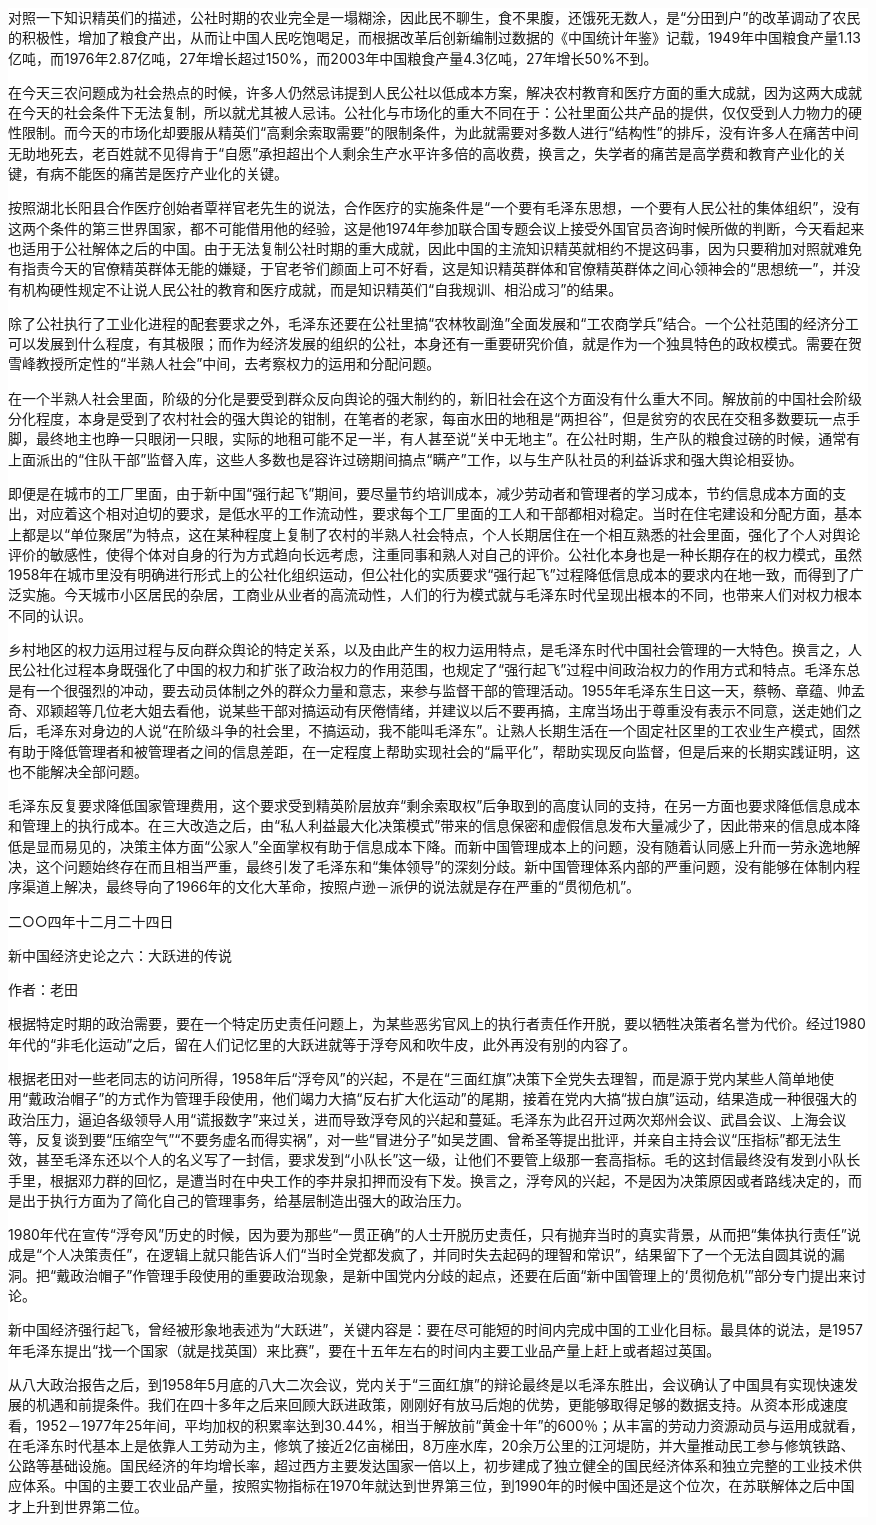对照一下知识精英们的描述，公社时期的农业完全是一塌糊涂，因此民不聊生，食不果腹，还饿死无数人，是“分田到户”的改革调动了农民的积极性，增加了粮食产出，从而让中国人民吃饱喝足，而根据改革后创新编制过数据的《中国统计年鉴》记载，1949年中国粮食产量1.13亿吨，而1976年2.87亿吨，27年增长超过150%，而2003年中国粮食产量4.3亿吨，27年增长50%不到。

在今天三农问题成为社会热点的时候，许多人仍然忌讳提到人民公社以低成本方案，解决农村教育和医疗方面的重大成就，因为这两大成就在今天的社会条件下无法复制，所以就尤其被人忌讳。公社化与市场化的重大不同在于：公社里面公共产品的提供，仅仅受到人力物力的硬性限制。而今天的市场化却要服从精英们“高剩余索取需要”的限制条件，为此就需要对多数人进行“结构性”的排斥，没有许多人在痛苦中间无助地死去，老百姓就不见得肯于“自愿”承担超出个人剩余生产水平许多倍的高收费，换言之，失学者的痛苦是高学费和教育产业化的关键，有病不能医的痛苦是医疗产业化的关键。

按照湖北长阳县合作医疗创始者覃祥官老先生的说法，合作医疗的实施条件是“一个要有毛泽东思想，一个要有人民公社的集体组织”，没有这两个条件的第三世界国家，都不可能借用他的经验，这是他1974年参加联合国专题会议上接受外国官员咨询时候所做的判断，今天看起来也适用于公社解体之后的中国。由于无法复制公社时期的重大成就，因此中国的主流知识精英就相约不提这码事，因为只要稍加对照就难免有指责今天的官僚精英群体无能的嫌疑，于官老爷们颜面上可不好看，这是知识精英群体和官僚精英群体之间心领神会的“思想统一”，并没有机构硬性规定不让说人民公社的教育和医疗成就，而是知识精英们“自我规训、相沿成习”的结果。

除了公社执行了工业化进程的配套要求之外，毛泽东还要在公社里搞“农林牧副渔”全面发展和“工农商学兵”结合。一个公社范围的经济分工可以发展到什么程度，有其极限；而作为经济发展的组织的公社，本身还有一重要研究价值，就是作为一个独具特色的政权模式。需要在贺雪峰教授所定性的“半熟人社会”中间，去考察权力的运用和分配问题。

在一个半熟人社会里面，阶级的分化是要受到群众反向舆论的强大制约的，新旧社会在这个方面没有什么重大不同。解放前的中国社会阶级分化程度，本身是受到了农村社会的强大舆论的钳制，在笔者的老家，每亩水田的地租是“两担谷”，但是贫穷的农民在交租多数要玩一点手脚，最终地主也睁一只眼闭一只眼，实际的地租可能不足一半，有人甚至说“关中无地主”。在公社时期，生产队的粮食过磅的时候，通常有上面派出的“住队干部”监督入库，这些人多数也是容许过磅期间搞点“瞒产”工作，以与生产队社员的利益诉求和强大舆论相妥协。

即便是在城市的工厂里面，由于新中国“强行起飞”期间，要尽量节约培训成本，减少劳动者和管理者的学习成本，节约信息成本方面的支出，对应着这个相对迫切的要求，是低水平的工作流动性，要求每个工厂里面的工人和干部都相对稳定。当时在住宅建设和分配方面，基本上都是以“单位聚居”为特点，这在某种程度上复制了农村的半熟人社会特点，个人长期居住在一个相互熟悉的社会里面，强化了个人对舆论评价的敏感性，使得个体对自身的行为方式趋向长远考虑，注重同事和熟人对自己的评价。公社化本身也是一种长期存在的权力模式，虽然1958年在城市里没有明确进行形式上的公社化组织运动，但公社化的实质要求“强行起飞”过程降低信息成本的要求内在地一致，而得到了广泛实施。今天城市小区居民的杂居，工商业从业者的高流动性，人们的行为模式就与毛泽东时代呈现出根本的不同，也带来人们对权力根本不同的认识。

乡村地区的权力运用过程与反向群众舆论的特定关系，以及由此产生的权力运用特点，是毛泽东时代中国社会管理的一大特色。换言之，人民公社化过程本身既强化了中国的权力和扩张了政治权力的作用范围，也规定了“强行起飞”过程中间政治权力的作用方式和特点。毛泽东总是有一个很强烈的冲动，要去动员体制之外的群众力量和意志，来参与监督干部的管理活动。1955年毛泽东生日这一天，蔡畅、章蕴、帅孟奇、邓颖超等几位老大姐去看他，说某些干部对搞运动有厌倦情绪，并建议以后不要再搞，主席当场出于尊重没有表示不同意，送走她们之后，毛泽东对身边的人说“在阶级斗争的社会里，不搞运动，我不能叫毛泽东”。让熟人长期生活在一个固定社区里的工农业生产模式，固然有助于降低管理者和被管理者之间的信息差距，在一定程度上帮助实现社会的“扁平化”，帮助实现反向监督，但是后来的长期实践证明，这也不能解决全部问题。

毛泽东反复要求降低国家管理费用，这个要求受到精英阶层放弃“剩余索取权”后争取到的高度认同的支持，在另一方面也要求降低信息成本和管理上的执行成本。在三大改造之后，由“私人利益最大化决策模式”带来的信息保密和虚假信息发布大量减少了，因此带来的信息成本降低是显而易见的，决策主体方面“公家人”全面掌权有助于信息成本下降。而新中国管理成本上的问题，没有随着认同感上升而一劳永逸地解决，这个问题始终存在而且相当严重，最终引发了毛泽东和“集体领导”的深刻分歧。新中国管理体系内部的严重问题，没有能够在体制内程序渠道上解决，最终导向了1966年的文化大革命，按照卢逊－派伊的说法就是存在严重的“贯彻危机”。

二○○四年十二月二十四日

新中国经济史论之六：大跃进的传说

作者：老田

根据特定时期的政治需要，要在一个特定历史责任问题上，为某些恶劣官风上的执行者责任作开脱，要以牺牲决策者名誉为代价。经过1980年代的“非毛化运动”之后，留在人们记忆里的大跃进就等于浮夸风和吹牛皮，此外再没有别的内容了。

根据老田对一些老同志的访问所得，1958年后“浮夸风”的兴起，不是在“三面红旗”决策下全党失去理智，而是源于党内某些人简单地使用“戴政治帽子”的方式作为管理手段使用，他们竭力大搞“反右扩大化运动”的尾期，接着在党内大搞“拔白旗”运动，结果造成一种很强大的政治压力，逼迫各级领导人用“谎报数字”来过关，进而导致浮夸风的兴起和蔓延。毛泽东为此召开过两次郑州会议、武昌会议、上海会议等，反复谈到要“压缩空气”“不要务虚名而得实祸”，对一些“冒进分子”如吴芝圃、曾希圣等提出批评，并亲自主持会议“压指标”都无法生效，甚至毛泽东还以个人的名义写了一封信，要求发到“小队长”这一级，让他们不要管上级那一套高指标。毛的这封信最终没有发到小队长手里，根据邓力群的回忆，是遭当时在中央工作的李井泉扣押而没有下发。换言之，浮夸风的兴起，不是因为决策原因或者路线决定的，而是出于执行方面为了简化自己的管理事务，给基层制造出强大的政治压力。

1980年代在宣传“浮夸风”历史的时候，因为要为那些“一贯正确”的人士开脱历史责任，只有抛弃当时的真实背景，从而把“集体执行责任”说成是“个人决策责任”，在逻辑上就只能告诉人们“当时全党都发疯了，并同时失去起码的理智和常识”，结果留下了一个无法自圆其说的漏洞。把“戴政治帽子”作管理手段使用的重要政治现象，是新中国党内分歧的起点，还要在后面“新中国管理上的‘贯彻危机’”部分专门提出来讨论。

新中国经济强行起飞，曾经被形象地表述为“大跃进”，关键内容是：要在尽可能短的时间内完成中国的工业化目标。最具体的说法，是1957年毛泽东提出“找一个国家（就是找英国）来比赛”，要在十五年左右的时间内主要工业品产量上赶上或者超过英国。

从八大政治报告之后，到1958年5月底的八大二次会议，党内关于“三面红旗”的辩论最终是以毛泽东胜出，会议确认了中国具有实现快速发展的机遇和前提条件。我们在四十多年之后来回顾大跃进政策，刚刚好有放马后炮的优势，更能够取得足够的数据支持。从资本形成速度看，1952－1977年25年间，平均加权的积累率达到30.44%，相当于解放前“黄金十年”的600％；从丰富的劳动力资源动员与运用成就看，在毛泽东时代基本上是依靠人工劳动为主，修筑了接近2亿亩梯田，8万座水库，20余万公里的江河堤防，并大量推动民工参与修筑铁路、公路等基础设施。国民经济的年均增长率，超过西方主要发达国家一倍以上，初步建成了独立健全的国民经济体系和独立完整的工业技术供应体系。中国的主要工农业品产量，按照实物指标在1970年就达到世界第三位，到1990年的时候中国还是这个位次，在苏联解体之后中国才上升到世界第二位。
